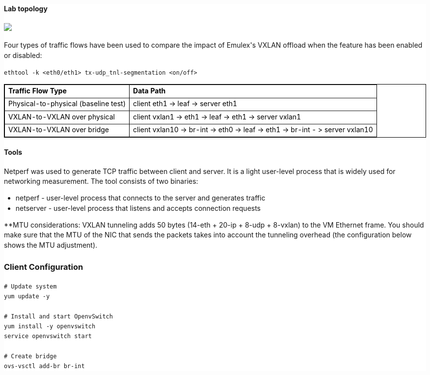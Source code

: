 
#### Lab topology

![](/images/VXLAN-Emulex-lab-2.png)

Four types of traffic flows have been used to compare the impact of Emulex's VXLAN offload when the feature has been enabled or disabled:

    ethtool -k <eth0/eth1> tx-udp_tnl-segmentation <on/off>

<table border="1" style="background-color:#FFFFFFF;border-collapse:collapse;border:1px solid #000000;color:#000000;width:100%" cellpadding="3" cellspacing="3">
	<tr>
		<td><b>Traffic Flow Type</b></td>
		<td><b>Data Path</b></td>
	</tr>
	<tr>
		<td>Physical-to-physical (baseline test)</td>
		<td>client eth1 -> leaf -> server eth1</td>
	</tr>
	<tr>
		<td>VXLAN-to-VXLAN over physical</td>
		<td>client vxlan1 -> eth1 -> leaf -> eth1 -> server vxlan1</td>
	</tr>
	<tr>
		<td>VXLAN-to-VXLAN over bridge</td>
		<td>client vxlan10 -> br-int -> eth0 -> leaf -> eth1 -> br-int - > server vxlan10</td>
	</tr>
</table>

#### Tools

Netperf was used to generate TCP traffic between client and server. It is a light user-level process that is widely used for networking measurement. The tool consists of two binaries:

* netperf - user-level process that connects to the server and generates traffic
* netserver - user-level process that listens and accepts connection requests

**MTU considerations: VXLAN tunneling adds 50 bytes (14-eth + 20-ip + 8-udp + 8-vxlan) to the VM Ethernet frame. You should make sure that the MTU of the NIC that sends the packets takes into account the tunneling overhead (the configuration below shows the MTU adjustment).

### Client Configuration

    # Update system
    yum update -y

    # Install and start OpenvSwitch
    yum install -y openvswitch
    service openvswitch start

    # Create bridge
    ovs-vsctl add-br br-int
